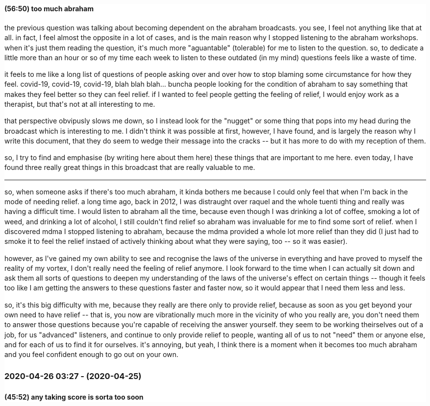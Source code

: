 #### (56:50) too much abraham

the previous question was talking about becoming dependent on the abraham broadcasts. you see, I feel not anything like that at all. in fact, I feel almost the opposite in a lot of cases, and is the main reason why I stopped listening to the abraham workshops. when it's just them reading the question, it's much more "aguantable" (tolerable) for me to listen to the question. so, to dedicate a little more than an hour or so of my time each week to listen to these outdated (in my mind) questions feels like a waste of time.

it feels to me like a long list of questions of people asking over and over how to stop blaming some circumstance for how they feel. covid-19, covid-19, covid-19, blah blah blah... buncha people looking for the condition of abraham to say something that makes they feel better so they can feel relief. if I wanted to feel people getting the feeling of relief, I would enjoy work as a therapist, but that's not at all interesting to me.

that perspective obvipusly slows me down, so I instead look for the "nugget" or some thing that pops into my head during the broadcast which is interesting to me. I didn't think it was possible at first, however, I have found, and is largely the reason why I write this document, that they do seem to wedge their message into the cracks -- but it has more to do with my reception of them.

so, I try to find and emphasise (by writing here about them here) these things that are important to me here. even today, I have found three really great things in this broadcast that are really valuable to me.

---

so, when someone asks if there's too much abraham, it kinda bothers me because I could only feel that when I'm back in the mode of needing relief. a long time ago, back in 2012, I was distraught over raquel and the whole tuenti thing and really was having a difficult time. I would listen to abraham all the time, because even though I was drinking a lot of coffee, smoking a lot of weed, and  drinking a lot of alcohol, I still couldn't find relief so abraham was invaluable for me to find some sort of relief. when I discovered mdma I stopped listening to abraham, because the mdma provided a whole lot more relief than they did (I just had to smoke it to feel the relief instaed of actively thinking about what they were saying, too -- so it was easier).

however, as I've gained my own ability to see and recognise the laws of the universe in everything and have proved to myself the reality of my vortex, I don't really need the feeling of relief anymore. I look forward to the time when I can actually sit down and ask them all sorts of questions to deepen my understanding of the laws of the universe's effect on certain things -- though it feels too like I am getting the answers to these questions faster and faster now, so it would appear that I need them less and less.

so, it's this big difficulty with me, because they really are there only to provide relief, because as soon as you get beyond your own need to have relief -- that is, you now are vibrationally much more in the vicinity of who you really are, you don't need them to answer those questions because you're capable of receiving the answer yourself. they seem to be working theirselves out of a job, for us "advanced" listeners, and continue to only provide relief to people, wanting all of us to not "need" them or anyone else, and for each of us to find it for ourselves. it's annoying, but yeah, I think there is a moment when it becomes too much abraham and you feel confident enough to go out on your own.

### 2020-04-26 03:27 - (2020-04-25)

#### (45:52) any taking score is sorta too soon
